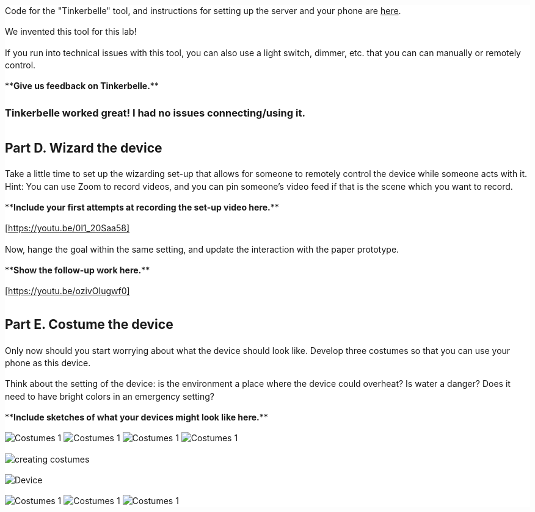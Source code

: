 Code for the "Tinkerbelle" tool, and instructions for setting up the server and your phone are [here](https://github.com/FAR-Lab/tinkerbelle).

We invented this tool for this lab! 

If you run into technical issues with this tool, you can also use a light switch, dimmer, etc. that you can can manually or remotely control.

\*\***Give us feedback on Tinkerbelle.**\*\*



### Tinkerbelle worked great! I had no issues connecting/using it.




## Part D. Wizard the device
Take a little time to set up the wizarding set-up that allows for someone to remotely control the device while someone acts with it. Hint: You can use Zoom to record videos, and you can pin someone’s video feed if that is the scene which you want to record. 

\*\***Include your first attempts at recording the set-up video here.**\*\*

[https://youtu.be/0l1_20Saa58]

Now, hange the goal within the same setting, and update the interaction with the paper prototype. 

\*\***Show the follow-up work here.**\*\*

[https://youtu.be/ozivOIugwf0]


## Part E. Costume the device

Only now should you start worrying about what the device should look like. Develop three costumes so that you can use your phone as this device.

Think about the setting of the device: is the environment a place where the device could overheat? Is water a danger? Does it need to have bright colors in an emergency setting?

\*\***Include sketches of what your devices might look like here.**\*\*

![Costumes 1](https://i.imgur.com/vCk6LP4.jpeg)
![Costumes 1](https://i.imgur.com/U995PJ0.jpeg)
![Costumes 1](https://i.imgur.com/UYvG2ot.jpeg)
![Costumes 1](https://i.imgur.com/44VHKEU.jpeg)

![creating costumes](https://github.com/Ruiznogueras05CT/Interactive-Lab-Hub/assets/142849822/29b4da0f-3026-46e9-baf6-0c331dceb64d)

![Device](https://github.com/Ruiznogueras05CT/Interactive-Lab-Hub/assets/142849822/749997ba-7928-4cc5-87c8-893ba435c9c7)

![Costumes 1](https://i.imgur.com/THe3EPm.jpeg)
![Costumes 1](https://i.imgur.com/2PaoUVp.jpeg)
![Costumes 1](https://i.imgur.com/WoTVH0f.jpeg)
